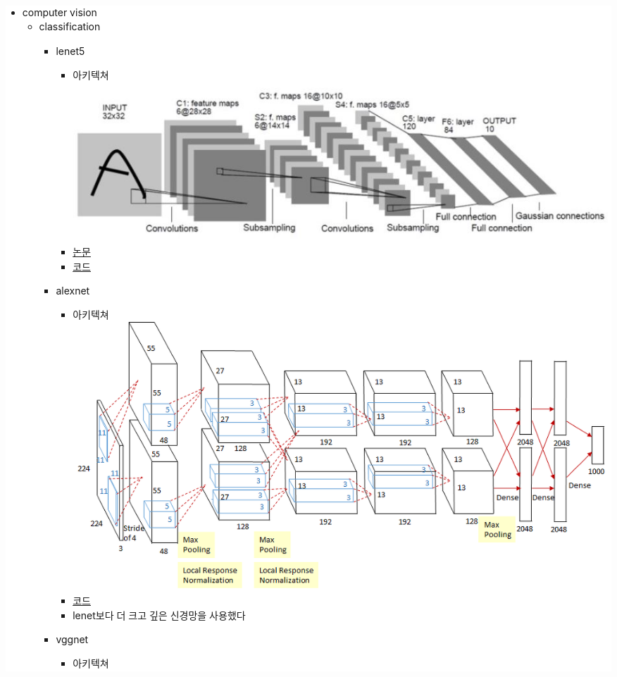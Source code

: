 - computer vision
	- classification
		- lenet5
			- 아키텍쳐
			  ![아키텍쳐](./image_classification/lenet5/lenet5.jpg)
			- [논문](./image_classification/lenet5/lenet5.pdf)
			- [코드](./image_classification/lenet5/lenet5.py)

		- alexnet
			- 아키텍쳐
			  ![아키텍쳐](./image_classification/alexnet/alexnet.png)
			- [코드](./image_classification/alexnet/alexnet.py)
			- lenet보다 더 크고 깊은 신경망을 사용했다

		- vggnet
			- 아키텍쳐